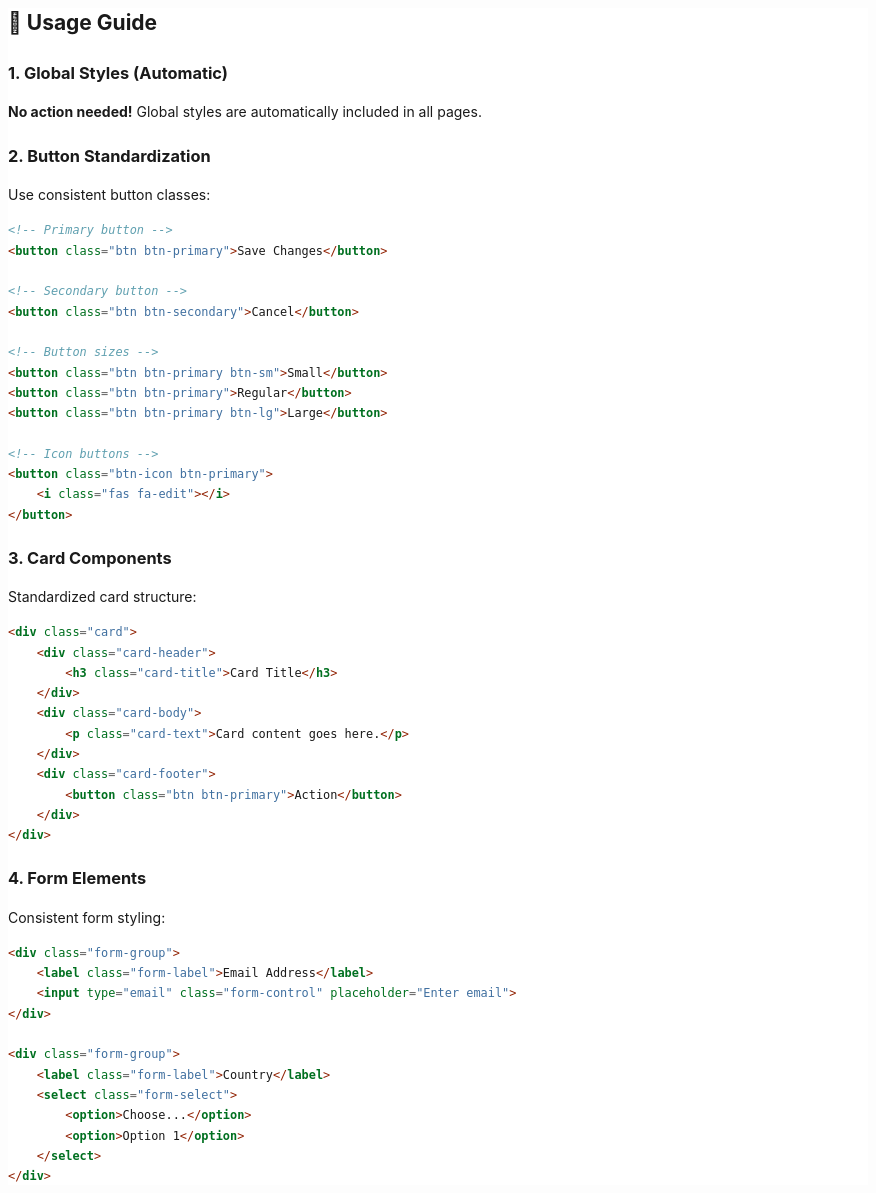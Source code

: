 ## 🎯 Usage Guide

### 1. Global Styles (Automatic)
**No action needed!** Global styles are automatically included in all pages.

### 2. Button Standardization
Use consistent button classes:

```html
<!-- Primary button -->
<button class="btn btn-primary">Save Changes</button>

<!-- Secondary button -->
<button class="btn btn-secondary">Cancel</button>

<!-- Button sizes -->
<button class="btn btn-primary btn-sm">Small</button>
<button class="btn btn-primary">Regular</button>
<button class="btn btn-primary btn-lg">Large</button>

<!-- Icon buttons -->
<button class="btn-icon btn-primary">
    <i class="fas fa-edit"></i>
</button>
```

### 3. Card Components
Standardized card structure:

```html
<div class="card">
    <div class="card-header">
        <h3 class="card-title">Card Title</h3>
    </div>
    <div class="card-body">
        <p class="card-text">Card content goes here.</p>
    </div>
    <div class="card-footer">
        <button class="btn btn-primary">Action</button>
    </div>
</div>
```

### 4. Form Elements
Consistent form styling:

```html
<div class="form-group">
    <label class="form-label">Email Address</label>
    <input type="email" class="form-control" placeholder="Enter email">
</div>

<div class="form-group">
    <label class="form-label">Country</label>
    <select class="form-select">
        <option>Choose...</option>
        <option>Option 1</option>
    </select>
</div>
```
